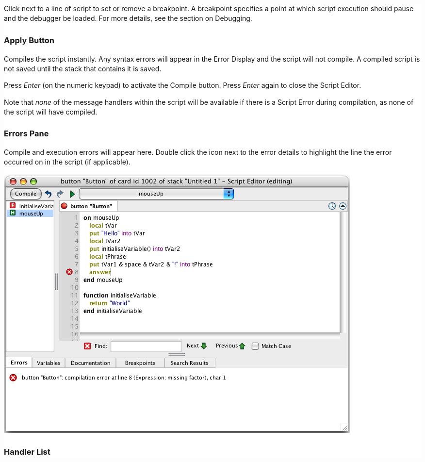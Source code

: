 Click next to a line of script to set or remove a breakpoint. A
breakpoint specifies a point at which script execution should pause and
the debugger be loaded. For more details, see the section on Debugging.

### Apply Button

Compiles the script instantly. Any syntax errors will appear in the
Error Display and the script will not compile. A compiled script is not
saved until the stack that contains it is saved.

Press *Enter* (on the numeric keypad) to activate the Compile button.
Press *Enter* again to close the Script Editor.

Note that *none* of the message handlers within the script will be
available if there is a Script Error during compilation, as none of the
script will have compiled.

### Errors Pane

Compile and execution errors will appear here. Double click the icon
next to the error details to highlight the line the error occurred on in
the script (if applicable).

![](images/image40.png)

### Handler List
